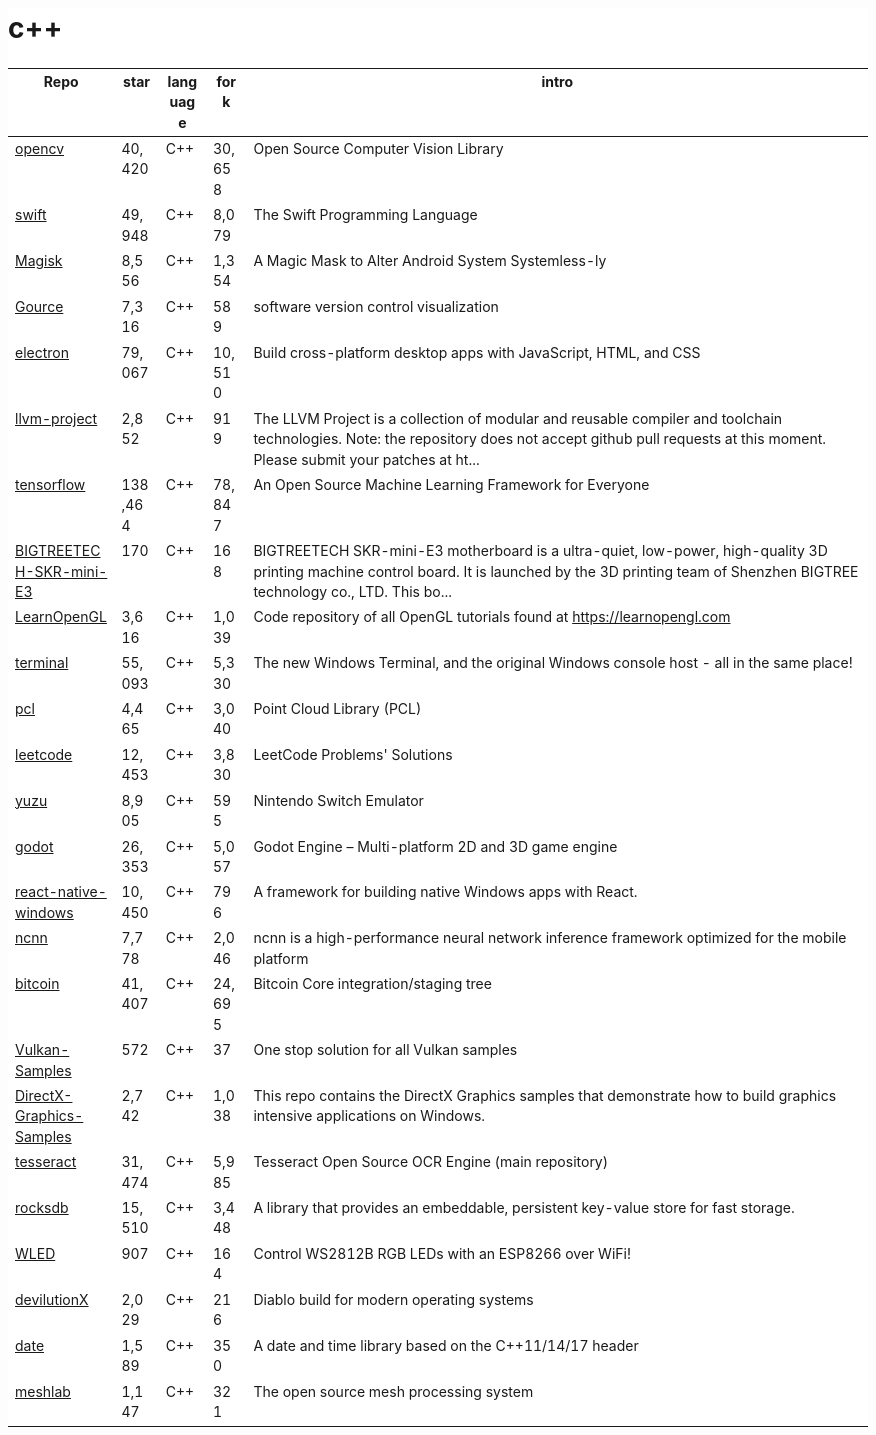 
# c++

Repo|star|language|fork|intro
-|-|-|-|-
[opencv](https://github.com/opencv/opencv)|40,420|C++|30,658|Open Source Computer Vision Library
[swift](https://github.com/apple/swift)|49,948|C++|8,079|The Swift Programming Language
[Magisk](https://github.com/topjohnwu/Magisk)|8,556|C++|1,354|A Magic Mask to Alter Android System Systemless-ly
[Gource](https://github.com/acaudwell/Gource)|7,316|C++|589|software version control visualization
[electron](https://github.com/electron/electron)|79,067|C++|10,510|Build cross-platform desktop apps with JavaScript, HTML, and CSS
[llvm-project](https://github.com/llvm/llvm-project)|2,852|C++|919|The LLVM Project is a collection of modular and reusable compiler and toolchain technologies. Note: the repository does not accept github pull requests at this moment. Please submit your patches at ht...
[tensorflow](https://github.com/tensorflow/tensorflow)|138,464|C++|78,847|An Open Source Machine Learning Framework for Everyone
[BIGTREETECH-SKR-mini-E3](https://github.com/bigtreetech/BIGTREETECH-SKR-mini-E3)|170|C++|168|BIGTREETECH SKR-mini-E3 motherboard is a ultra-quiet, low-power, high-quality 3D printing machine control board. It is launched by the 3D printing team of Shenzhen BIGTREE technology co., LTD. This bo...
[LearnOpenGL](https://github.com/JoeyDeVries/LearnOpenGL)|3,616|C++|1,039|Code repository of all OpenGL tutorials found at https://learnopengl.com
[terminal](https://github.com/microsoft/terminal)|55,093|C++|5,330|The new Windows Terminal, and the original Windows console host - all in the same place!
[pcl](https://github.com/PointCloudLibrary/pcl)|4,465|C++|3,040|Point Cloud Library (PCL)
[leetcode](https://github.com/haoel/leetcode)|12,453|C++|3,830|LeetCode Problems' Solutions
[yuzu](https://github.com/yuzu-emu/yuzu)|8,905|C++|595|Nintendo Switch Emulator
[godot](https://github.com/godotengine/godot)|26,353|C++|5,057|Godot Engine – Multi-platform 2D and 3D game engine
[react-native-windows](https://github.com/microsoft/react-native-windows)|10,450|C++|796|A framework for building native Windows apps with React.
[ncnn](https://github.com/Tencent/ncnn)|7,778|C++|2,046|ncnn is a high-performance neural network inference framework optimized for the mobile platform
[bitcoin](https://github.com/bitcoin/bitcoin)|41,407|C++|24,695|Bitcoin Core integration/staging tree
[Vulkan-Samples](https://github.com/KhronosGroup/Vulkan-Samples)|572|C++|37|One stop solution for all Vulkan samples
[DirectX-Graphics-Samples](https://github.com/microsoft/DirectX-Graphics-Samples)|2,742|C++|1,038|This repo contains the DirectX Graphics samples that demonstrate how to build graphics intensive applications on Windows.
[tesseract](https://github.com/tesseract-ocr/tesseract)|31,474|C++|5,985|Tesseract Open Source OCR Engine (main repository)
[rocksdb](https://github.com/facebook/rocksdb)|15,510|C++|3,448|A library that provides an embeddable, persistent key-value store for fast storage.
[WLED](https://github.com/Aircoookie/WLED)|907|C++|164|Control WS2812B RGB LEDs with an ESP8266 over WiFi!
[devilutionX](https://github.com/diasurgical/devilutionX)|2,029|C++|216|Diablo build for modern operating systems
[date](https://github.com/HowardHinnant/date)|1,589|C++|350|A date and time library based on the C++11/14/17 <chrono> header
[meshlab](https://github.com/cnr-isti-vclab/meshlab)|1,147|C++|321|The open source mesh processing system
